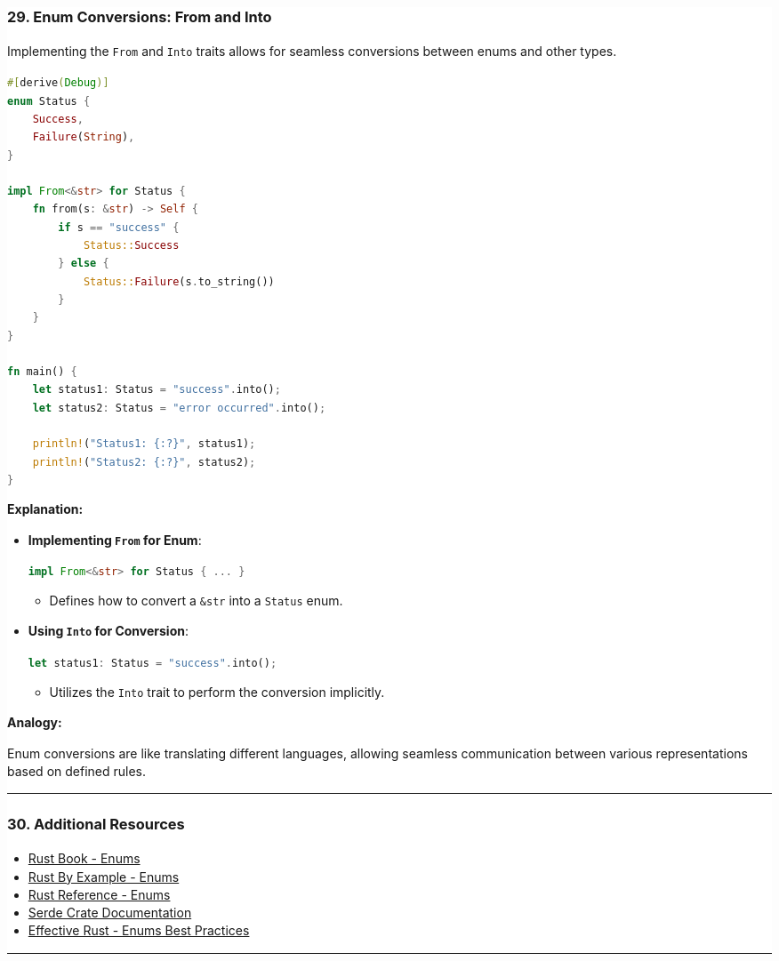 
### 29. **Enum Conversions: From and Into**

Implementing the `From` and `Into` traits allows for seamless conversions between enums and other types.

```rust:path/to/src/main.rs
#[derive(Debug)]
enum Status {
    Success,
    Failure(String),
}

impl From<&str> for Status {
    fn from(s: &str) -> Self {
        if s == "success" {
            Status::Success
        } else {
            Status::Failure(s.to_string())
        }
    }
}

fn main() {
    let status1: Status = "success".into();
    let status2: Status = "error occurred".into();

    println!("Status1: {:?}", status1);
    println!("Status2: {:?}", status2);
}
```

**Explanation:**

- **Implementing `From` for Enum**:
  ```rust
  impl From<&str> for Status { ... }
  ```
  - Defines how to convert a `&str` into a `Status` enum.

- **Using `Into` for Conversion**:
  ```rust
  let status1: Status = "success".into();
  ```
  - Utilizes the `Into` trait to perform the conversion implicitly.

**Analogy:**

Enum conversions are like translating different languages, allowing seamless communication between various representations based on defined rules.

---

### 30. **Additional Resources**

- [Rust Book - Enums](https://doc.rust-lang.org/book/ch06-01-defining-an-enum.html)
- [Rust By Example - Enums](https://doc.rust-lang.org/rust-by-example/custom_types/enum.html)
- [Rust Reference - Enums](https://doc.rust-lang.org/reference/items/enumerations.html)
- [Serde Crate Documentation](https://serde.rs/)
- [Effective Rust - Enums Best Practices](https://www.effectiverust.com/index.html#enums-best-practices)

---